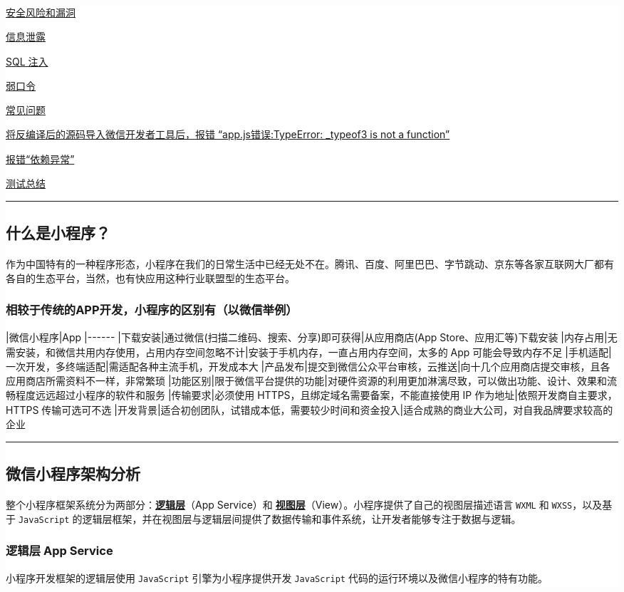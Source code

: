 [安全风险和漏洞](#%E5%AE%89%E5%85%A8%E9%A3%8E%E9%99%A9%E5%92%8C%E6%BC%8F%E6%B4%9E)

[信息泄露](#%E4%BF%A1%E6%81%AF%E6%B3%84%E9%9C%B2)

[SQL 注入](#SQL%20%E6%B3%A8%E5%85%A5)

[弱口令](#%E5%BC%B1%E5%8F%A3%E4%BB%A4)

[常见问题](#%E5%B8%B8%E8%A7%81%E9%97%AE%E9%A2%98)

[将反编译后的源码导入微信开发者工具后，报错 “app.js错误:TypeError: _typeof3 is not a function”](#%E5%B0%86%E5%8F%8D%E7%BC%96%E8%AF%91%E5%90%8E%E7%9A%84%E6%BA%90%E7%A0%81%E5%AF%BC%E5%85%A5%E5%BE%AE%E4%BF%A1%E5%BC%80%E5%8F%91%E8%80%85%E5%B7%A5%E5%85%B7%E5%90%8E%EF%BC%8C%E6%8A%A5%E9%94%99%20%E2%80%9Capp.js%E9%94%99%E8%AF%AF%3ATypeError%3A%20_typeof3%20is%20not%20a%20function%E2%80%9D)

[报错“依赖异常”](#%E6%8A%A5%E9%94%99%E2%80%9C%E4%BE%9D%E8%B5%96%E5%BC%82%E5%B8%B8%E2%80%9D)

[测试总结](#%E6%B5%8B%E8%AF%95%E6%80%BB%E7%BB%93)

---


## 什么是小程序？

作为中国特有的一种程序形态，小程序在我们的日常生活中已经无处不在。腾讯、百度、阿里巴巴、字节跳动、京东等各家互联网大厂都有各自的生态平台，当然，也有快应用这种行业联盟型的生态平台。

### 相较于传统的APP开发，小程序的区别有（以微信举例）

|微信小程序|App
|------
|下载安装|通过微信(扫描二维码、搜索、分享)即可获得|从应用商店(App Store、应用汇等)下载安装
|内存占用|无需安装，和微信共用内存使用，占用内存空间忽略不计|安装于手机内存，一直占用内存空间，太多的 App 可能会导致内存不足
|手机适配|一次开发，多终端适配|需适配各种主流手机，开发成本大
|产品发布|提交到微信公众平台审核，云推送|向十几个应用商店提交审核，且各应用商店所需资料不一样，非常繁琐
|功能区别|限于微信平台提供的功能|对硬件资源的利用更加淋漓尽致，可以做出功能、设计、效果和流畅程度远远超过小程序的软件和服务
|传输要求|必须使用 HTTPS，且绑定域名需要备案，不能直接使用 IP 作为地址|依照开发商自主要求，HTTPS 传输可选可不选
|开发背景|适合初创团队，试错成本低，需要较少时间和资金投入|适合成熟的商业大公司，对自我品牌要求较高的企业

---


## **微信小程序架构分析**

整个小程序框架系统分为两部分：**[逻辑层](https://developers.weixin.qq.com/miniprogram/dev/framework/app-service/)**（App Service）和 **[视图层](https://developers.weixin.qq.com/miniprogram/dev/framework/view/)**（View）。小程序提供了自己的视图层描述语言 `WXML` 和 `WXSS`，以及基于 `JavaScript` 的逻辑层框架，并在视图层与逻辑层间提供了数据传输和事件系统，让开发者能够专注于数据与逻辑。

### 逻辑层 App Service

小程序开发框架的逻辑层使用 `JavaScript` 引擎为小程序提供开发 `JavaScript` 代码的运行环境以及微信小程序的特有功能。
